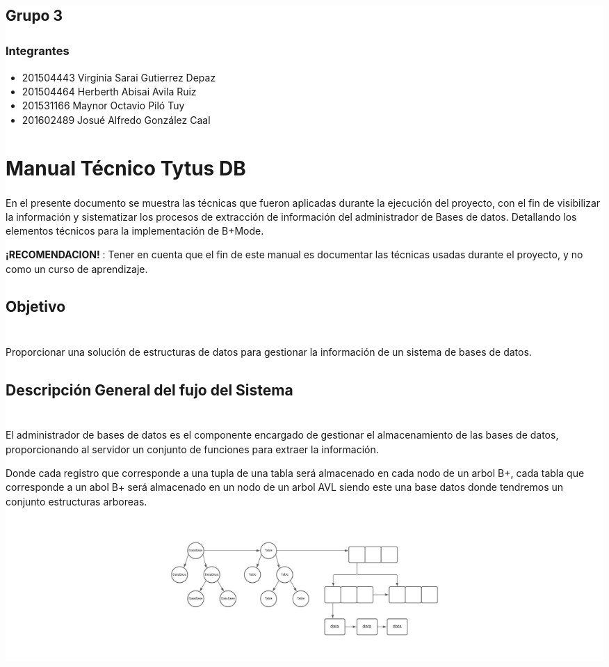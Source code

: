 ## Grupo 3
### Integrantes
* 201504443 Virginia Sarai Gutierrez Depaz
* 201504464 Herberth Abisai Avila Ruiz
* 201531166 Maynor Octavio Piló Tuy
* 201602489 Josué Alfredo González Caal
#

# Manual Técnico Tytus DB
En el presente documento se muestra las técnicas que fueron aplicadas durante la
ejecución del proyecto, con el fin de visibilizar la información y sistematizar los procesos de
extracción de información del administrador de Bases de datos. Detallando los elementos técnicos para la implementación de B+Mode.

**¡RECOMENDACION!** : Tener en cuenta que el fin de este manual es documentar las
técnicas usadas durante el proyecto, y no como un curso de aprendizaje.

## Objetivo
#
Proporcionar una solución de estructuras de datos para gestionar la información de un sistema de bases de datos.

## Descripción General del fujo del Sistema
#

El administrador de bases de datos es el componente encargado de gestionar el almacenamiento de las bases de datos, proporcionando al servidor un conjunto de funciones para extraer la información.

Donde cada registro que corresponde a una tupla de una tabla será almacenado en cada nodo de un arbol B+, cada tabla que corresponde a un abol B+ será almacenado en un nodo de un arbol AVL siendo este una base datos donde tendremos un conjunto estructuras arboreas.

<p align="center">
  <img width="400" height="200" src="Imagenes/Flujo.jpg">
</p>
